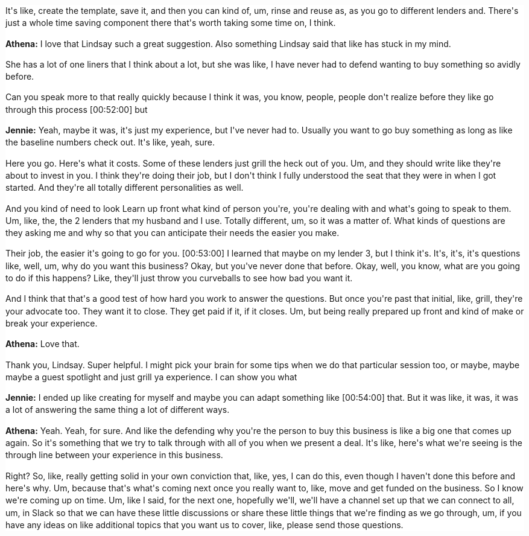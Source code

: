 It's like, create the template, save it, and then you can kind of, um, rinse and reuse as, as you go to different lenders and. There's just a whole time saving component there that's worth taking some time on, I think. 

**Athena:** I love that Lindsay such a great suggestion. Also something Lindsay said that like has stuck in my mind.

She has a lot of one liners that I think about a lot, but she was like, I have never had to defend wanting to buy something so avidly before.

Can you speak more to that really quickly because I think it was, you know, people, people don't realize before they like go through this process [00:52:00] but 

**Jennie:** Yeah, maybe it was, it's just my experience, but I've never had to. Usually you want to go buy something as long as like the baseline numbers check out. It's like, yeah, sure.

Here you go. Here's what it costs. Some of these lenders just grill the heck out of you. Um, and they should write like they're about to invest in you. I think they're doing their job, but I don't think I fully understood the seat that they were in when I got started. And they're all totally different personalities as well.

And you kind of need to look Learn up front what kind of person you're, you're dealing with and what's going to speak to them. Um, like, the, the 2 lenders that my husband and I use. Totally different, um, so it was a matter of. What kinds of questions are they asking me and why so that you can anticipate their needs the easier you make.

Their job, the easier it's going to go for you. [00:53:00] I learned that maybe on my lender 3, but I think it's. It's, it's, it's questions like, well, um, why do you want this business? Okay, but you've never done that before. Okay, well, you know, what are you going to do if this happens? Like, they'll just throw you curveballs to see how bad you want it.

And I think that that's a good test of how hard you work to answer the questions. But once you're past that initial, like, grill, they're your advocate too. They want it to close. They get paid if it, if it closes. Um, but being really prepared up front and kind of make or break your experience. 

**Athena:** Love that.

Thank you, Lindsay. Super helpful. I might pick your brain for some tips when we do that particular session too, or maybe, maybe maybe a guest spotlight and just grill ya experience. I can show you what 

**Jennie:** I ended up like creating for myself and maybe you can adapt something like [00:54:00] that. But it was like, it was, it was a lot of answering the same thing a lot of different ways.

**Athena:** Yeah. Yeah, for sure. And like the defending why you're the person to buy this business is like a big one that comes up again. So it's something that we try to talk through with all of you when we present a deal. It's like, here's what we're seeing is the through line between your experience in this business.

Right? So, like, really getting solid in your own conviction that, like, yes, I can do this, even though I haven't done this before and here's why. Um, because that's what's coming next once you really want to, like, move and get funded on the business. So I know we're coming up on time. Um, like I said, for the next one, hopefully we'll, we'll have a channel set up that we can connect to all, um, in Slack so that we can have these little discussions or share these little things that we're finding as we go through, um, if you have any ideas on like additional topics that you want us to cover, like, please send those questions.
